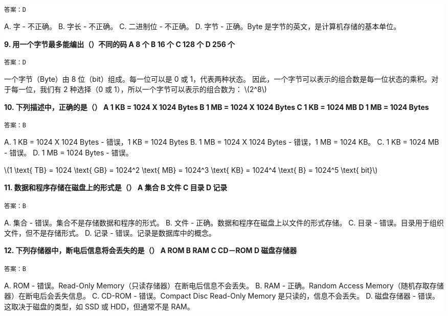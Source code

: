     答案：D

A. 字 - 不正确。
B. 字长 - 不正确。
C. 二进制位 - 不正确。
D. 字节 - 正确。Byte 是字节的英文，是计算机存储的基本单位。

**9. 用一个字节最多能编出（）不同的码
A 8 个
B 16 个
C 128 个
D 256 个**

    答案：D

一个字节（Byte）由 8 位（bit）组成。每一位可以是 0 或 1，代表两种状态。
因此，一个字节可以表示的组合数是每一位状态的乘积。对于每一位，我们有 2 种选择（0 或 1），所以一个字节可以表示的组合数为： \\(2^8\\)

**10. 下列描述中，正确的是（）
A 1 KB = 1024 X 1024 Bytes
B 1 MB = 1024 X 1024 Bytes
C 1 KB = 1024 MB
D 1 MB = 1024 Bytes**

    答案：B

A. 1 KB = 1024 X 1024 Bytes - 错误，1 KB = 1024 Bytes
B. 1 MB = 1024 X 1024 Bytes - 错误，1 MB = 1024 KB。
C. 1 KB = 1024 MB - 错误。
D. 1 MB = 1024 Bytes - 错误。

\\(1 \text{ TB} = 1024 \text{ GB} = 1024^2 \text{ MB} = 1024^3 \text{ KB} = 1024^4 \text{ B} = 1024^5 \text{ bit}\\)

**11. 数据和程序存储在磁盘上的形式是（）
A 集合
B 文件
C 目录
D 记录**

    答案：B

A. 集合 - 错误。集合不是存储数据和程序的形式。
B. 文件 - 正确。数据和程序在磁盘上以文件的形式存储。
C. 目录 - 错误。目录用于组织文件，但不是存储形式。
D. 记录 - 错误。记录是数据库中的概念。

**12. 下列存储器中，断电后信息将会丢失的是（）
A ROM
B RAM
C CD－ROM
D 磁盘存储器**

    答案：B

A. ROM - 错误。Read-Only Memory（只读存储器）在断电后信息不会丢失。
B. RAM - 正确。Random Access Memory（随机存取存储器）在断电后会丢失信息。
C. CD-ROM - 错误。Compact Disc Read-Only Memory 是只读的，信息不会丢失。
D. 磁盘存储器 - 错误。这取决于磁盘的类型，如 SSD 或 HDD，但通常不是 RAM。
